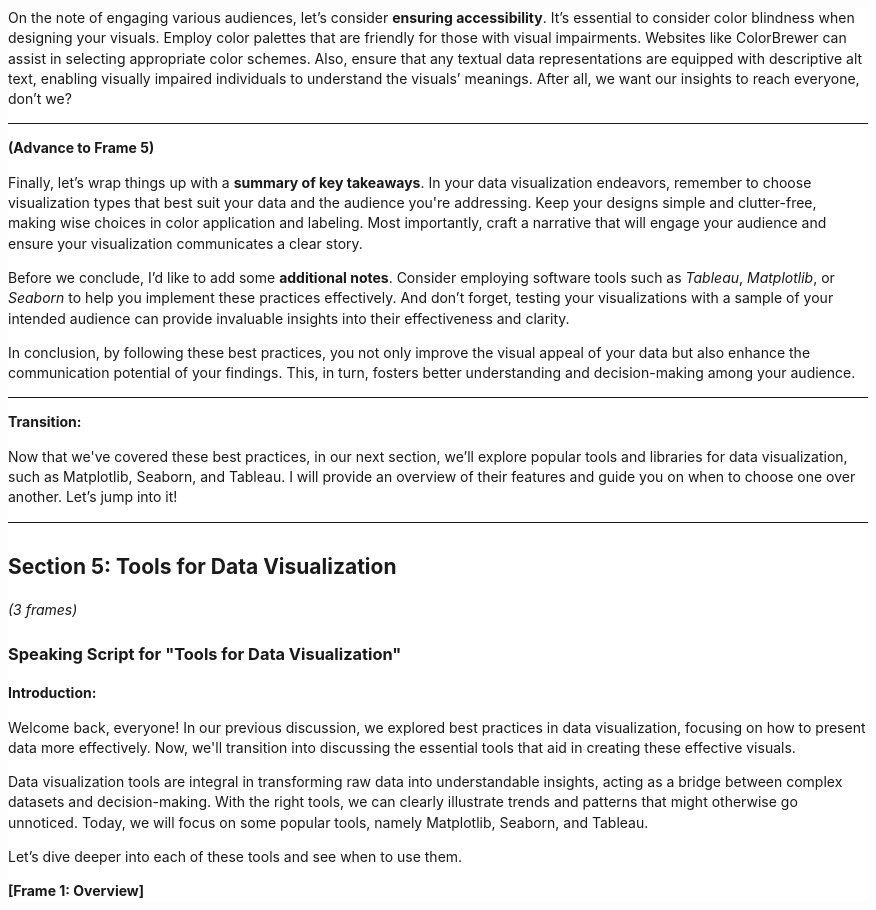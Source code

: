 On the note of engaging various audiences, let’s consider **ensuring accessibility**. It’s essential to consider color blindness when designing your visuals. Employ color palettes that are friendly for those with visual impairments. Websites like ColorBrewer can assist in selecting appropriate color schemes. Also, ensure that any textual data representations are equipped with descriptive alt text, enabling visually impaired individuals to understand the visuals’ meanings. After all, we want our insights to reach everyone, don’t we?

---

**(Advance to Frame 5)**

Finally, let’s wrap things up with a **summary of key takeaways**. In your data visualization endeavors, remember to choose visualization types that best suit your data and the audience you're addressing. Keep your designs simple and clutter-free, making wise choices in color application and labeling. Most importantly, craft a narrative that will engage your audience and ensure your visualization communicates a clear story.

Before we conclude, I’d like to add some **additional notes**. Consider employing software tools such as *Tableau*, *Matplotlib*, or *Seaborn* to help you implement these practices effectively. And don’t forget, testing your visualizations with a sample of your intended audience can provide invaluable insights into their effectiveness and clarity.

In conclusion, by following these best practices, you not only improve the visual appeal of your data but also enhance the communication potential of your findings. This, in turn, fosters better understanding and decision-making among your audience.

---

**Transition:**

Now that we've covered these best practices, in our next section, we’ll explore popular tools and libraries for data visualization, such as Matplotlib, Seaborn, and Tableau. I will provide an overview of their features and guide you on when to choose one over another. Let’s jump into it!

---

## Section 5: Tools for Data Visualization
*(3 frames)*

### Speaking Script for "Tools for Data Visualization"

**Introduction:**

Welcome back, everyone! In our previous discussion, we explored best practices in data visualization, focusing on how to present data more effectively. Now, we'll transition into discussing the essential tools that aid in creating these effective visuals. 

Data visualization tools are integral in transforming raw data into understandable insights, acting as a bridge between complex datasets and decision-making. With the right tools, we can clearly illustrate trends and patterns that might otherwise go unnoticed. Today, we will focus on some popular tools, namely Matplotlib, Seaborn, and Tableau. 

Let’s dive deeper into each of these tools and see when to use them.

**[Frame 1: Overview]**
